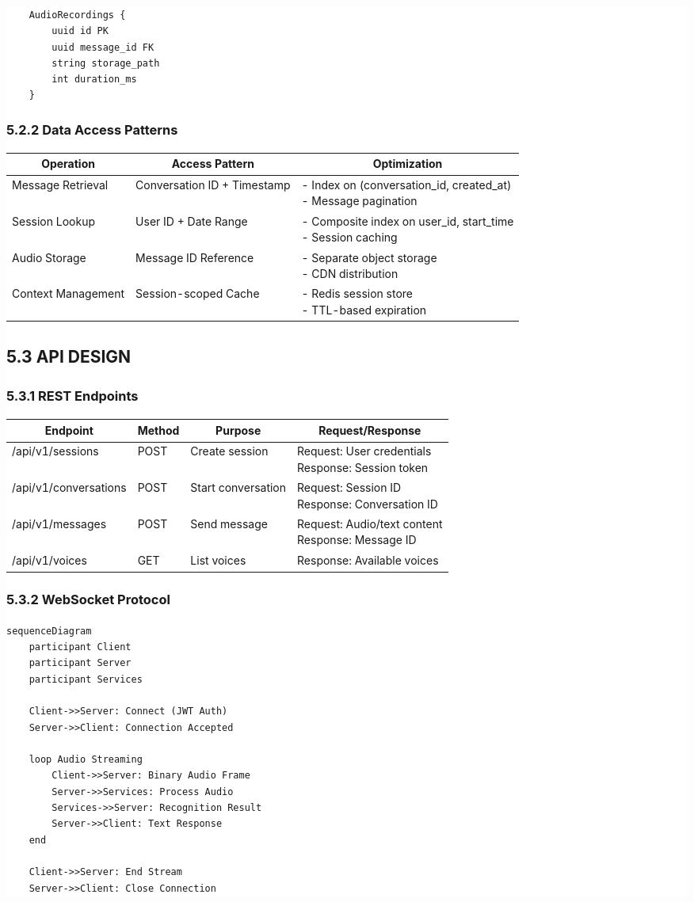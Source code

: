 ```mermaid
    AudioRecordings {
        uuid id PK
        uuid message_id FK
        string storage_path
        int duration_ms
    }
```

### 5.2.2 Data Access Patterns

| Operation | Access Pattern | Optimization |
|-----------|---------------|--------------|
| Message Retrieval | Conversation ID + Timestamp | - Index on (conversation_id, created_at)<br>- Message pagination |
| Session Lookup | User ID + Date Range | - Composite index on user_id, start_time<br>- Session caching |
| Audio Storage | Message ID Reference | - Separate object storage<br>- CDN distribution |
| Context Management | Session-scoped Cache | - Redis session store<br>- TTL-based expiration |

## 5.3 API DESIGN

### 5.3.1 REST Endpoints

| Endpoint | Method | Purpose | Request/Response |
|----------|--------|---------|------------------|
| /api/v1/sessions | POST | Create session | Request: User credentials<br>Response: Session token |
| /api/v1/conversations | POST | Start conversation | Request: Session ID<br>Response: Conversation ID |
| /api/v1/messages | POST | Send message | Request: Audio/text content<br>Response: Message ID |
| /api/v1/voices | GET | List voices | Response: Available voices |

### 5.3.2 WebSocket Protocol

```mermaid
sequenceDiagram
    participant Client
    participant Server
    participant Services
    
    Client->>Server: Connect (JWT Auth)
    Server->>Client: Connection Accepted
    
    loop Audio Streaming
        Client->>Server: Binary Audio Frame
        Server->>Services: Process Audio
        Services->>Server: Recognition Result
        Server->>Client: Text Response
    end
    
    Client->>Server: End Stream
    Server->>Client: Close Connection
```
